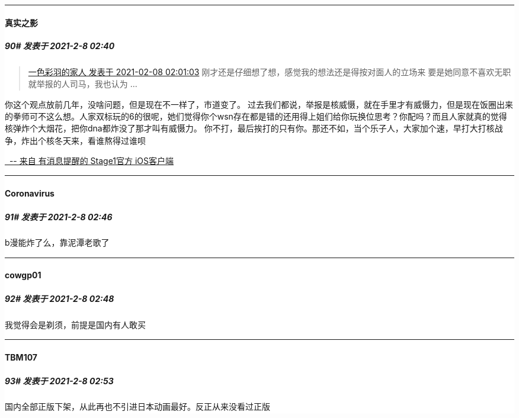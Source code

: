 
*****

####  真实之影  
##### 90#       发表于 2021-2-8 02:40



<blockquote><a href="httphttps://bbs.saraba1st.com/2b/forum.php?mod=redirect&amp;goto=findpost&amp;pid=50272519&amp;ptid=1986842" target="_blank">一色彩羽的家人 发表于 2021-02-08 02:01:03</a>
刚才还是仔细想了想，感觉我的想法还是得按对面人的立场来
要是她同意不喜欢无职就举报的人司马，我也认为 ...</blockquote>你这个观点放前几年，没啥问题，但是现在不一样了，市道变了。
过去我们都说，举报是核威慑，就在手里才有威慑力，但是现在饭圈出来的拳师可不这么想。人家双标玩的6的很呢，她们觉得你个wsn存在都是错的还用得上姐们给你玩换位思考？你配吗？而且人家就真的觉得核弹炸个大烟花，把你dna都炸没了那才叫有威慑力。
你不打，最后挨打的只有你。那还不如，当个乐子人，大家加个速，早打大打核战争，炸出个核冬天来，看谁熬得过谁呗

[  -- 来自 有消息提醒的 Stage1官方 iOS客户端](https://itunes.apple.com/fi/app/saraba1st/id1221237470?mt=8)







*****

####  Coronavirus  
##### 91#       发表于 2021-2-8 02:46




b漫能炸了么，靠泥潭老歌了







*****

####  cowgp01  
##### 92#       发表于 2021-2-8 02:48




我觉得会是剃须，前提是国内有人敢买







*****

####  TBM107  
##### 93#       发表于 2021-2-8 02:53




国内全部正版下架，从此再也不引进日本动画最好。反正从来没看过正版

